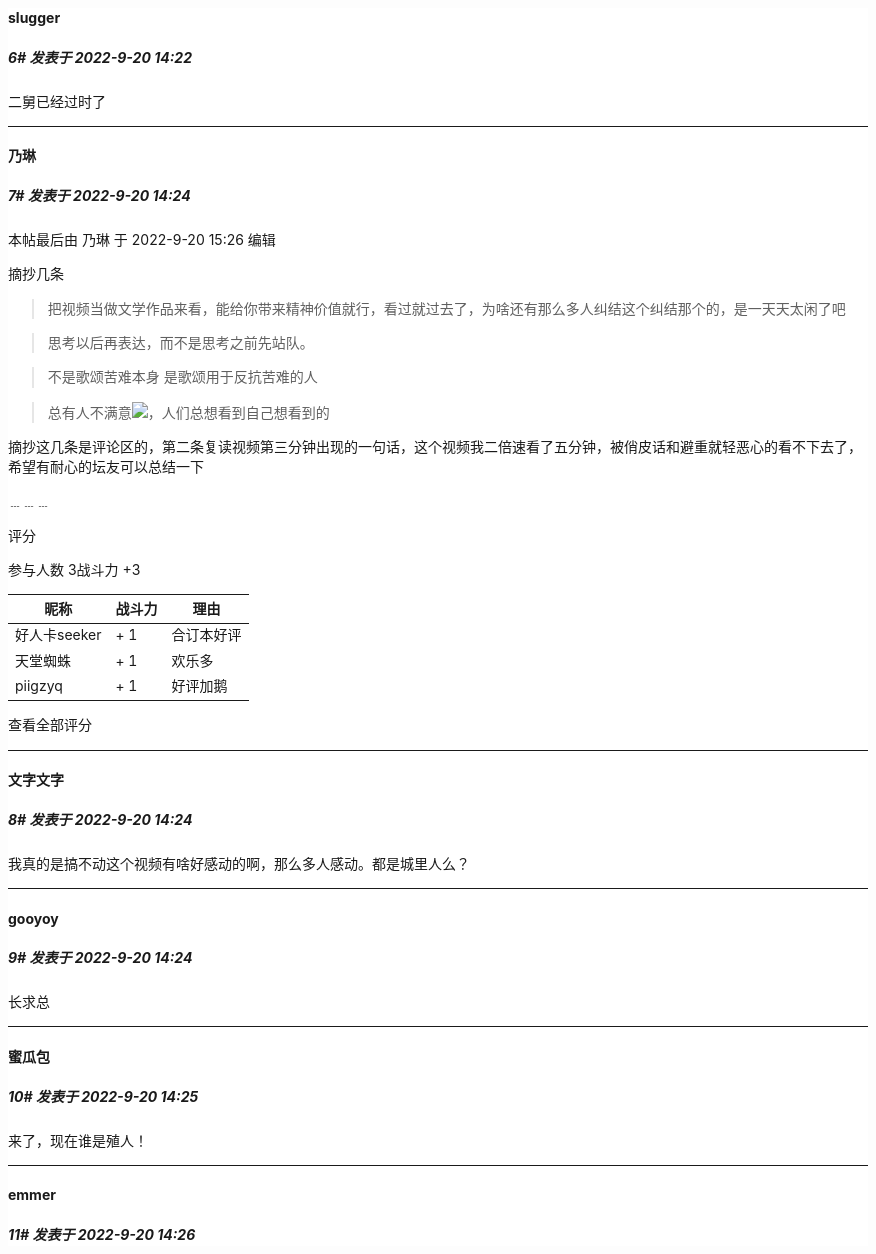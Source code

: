####  slugger  
##### 6#       发表于 2022-9-20 14:22

二舅已经过时了

*****

####  乃琳  
##### 7#       发表于 2022-9-20 14:24

 本帖最后由 乃琳 于 2022-9-20 15:26 编辑 

摘抄几条 <blockquote>把视频当做文学作品来看，能给你带来精神价值就行，看过就过去了，为啥还有那么多人纠结这个纠结那个的，是一天天太闲了吧</blockquote><blockquote>思考以后再表达，而不是思考之前先站队。</blockquote><blockquote>不是歌颂苦难本身 是歌颂用于反抗苦难的人</blockquote><blockquote>总有人不满意<img src="https://static.saraba1st.com/image/smiley/face2017/029.png" referrerpolicy="no-referrer">，人们总想看到自己想看到的</blockquote>
摘抄这几条是评论区的，第二条复读视频第三分钟出现的一句话，这个视频我二倍速看了五分钟，被俏皮话和避重就轻恶心的看不下去了，希望有耐心的坛友可以总结一下

﹍﹍﹍

评分

 参与人数 3战斗力 +3

|昵称|战斗力|理由|
|----|---|---|
| 好人卡seeker| + 1|合订本好评|
| 天堂蜘蛛| + 1|欢乐多|
| piigzyq| + 1|好评加鹅|

查看全部评分

*****

####  文字文字  
##### 8#       发表于 2022-9-20 14:24

我真的是搞不动这个视频有啥好感动的啊，那么多人感动。都是城里人么？

*****

####  gooyoy  
##### 9#       发表于 2022-9-20 14:24

长求总

*****

####  蜜瓜包  
##### 10#       发表于 2022-9-20 14:25

来了，现在谁是殖人！

*****

####  emmer  
##### 11#       发表于 2022-9-20 14:26

